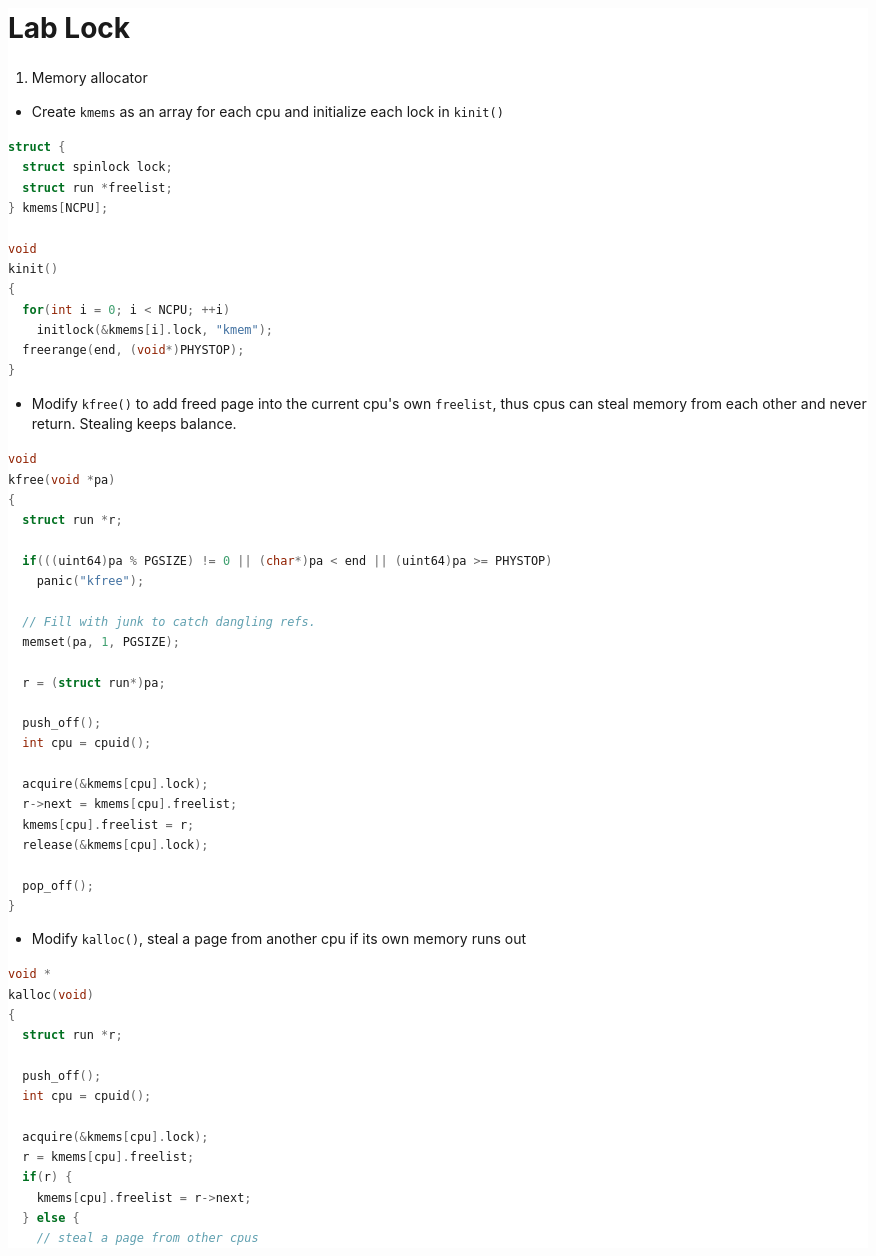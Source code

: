 # Lab Lock

1. Memory allocator

- Create `kmems` as an array for each cpu and initialize each lock in `kinit()`
```cpp
struct {
  struct spinlock lock;
  struct run *freelist;
} kmems[NCPU];

void
kinit()
{
  for(int i = 0; i < NCPU; ++i) 
    initlock(&kmems[i].lock, "kmem");
  freerange(end, (void*)PHYSTOP);
}
```

- Modify `kfree()` to add freed page into the current cpu's own `freelist`, thus cpus can steal memory from each
other and never return. Stealing keeps balance.
```cpp
void
kfree(void *pa)
{
  struct run *r;

  if(((uint64)pa % PGSIZE) != 0 || (char*)pa < end || (uint64)pa >= PHYSTOP)
    panic("kfree");

  // Fill with junk to catch dangling refs.
  memset(pa, 1, PGSIZE);

  r = (struct run*)pa;

  push_off();
  int cpu = cpuid();

  acquire(&kmems[cpu].lock);
  r->next = kmems[cpu].freelist;
  kmems[cpu].freelist = r;
  release(&kmems[cpu].lock);

  pop_off();
}
```

- Modify `kalloc()`, steal a page from another cpu if its own memory runs out
```cpp
void *
kalloc(void)
{
  struct run *r;

  push_off();
  int cpu = cpuid();

  acquire(&kmems[cpu].lock);
  r = kmems[cpu].freelist;
  if(r) {
    kmems[cpu].freelist = r->next;
  } else {
    // steal a page from other cpus
```